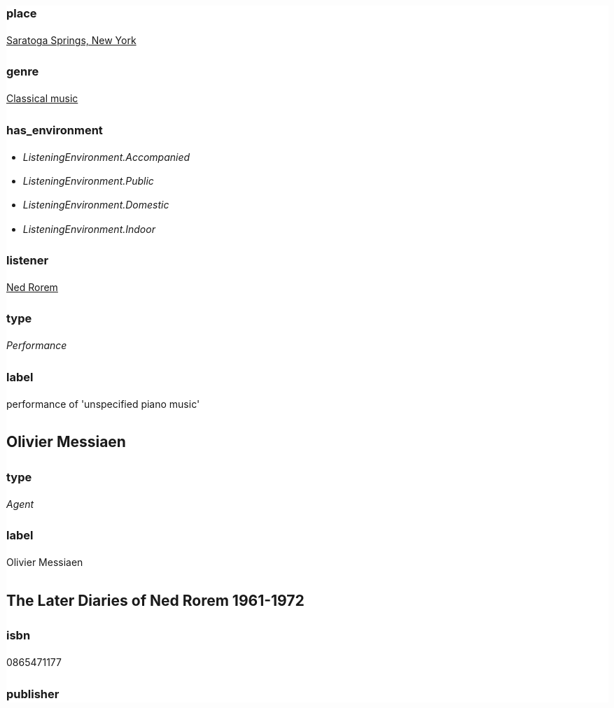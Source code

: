 ### place


[Saratoga Springs, New York](#Saratoga-Springs-New-York)

### genre


[Classical music](#Classical-music)

### has_environment

 - *ListeningEnvironment.Accompanied*

 - *ListeningEnvironment.Public*

 - *ListeningEnvironment.Domestic*

 - *ListeningEnvironment.Indoor*

### listener


[Ned Rorem](#Ned-Rorem)

### type


*Performance*

### label


performance of 'unspecified piano music'

## Olivier Messiaen

### type


*Agent*

### label


Olivier Messiaen

## The Later Diaries of Ned Rorem 1961-1972

### isbn


0865471177

### publisher
